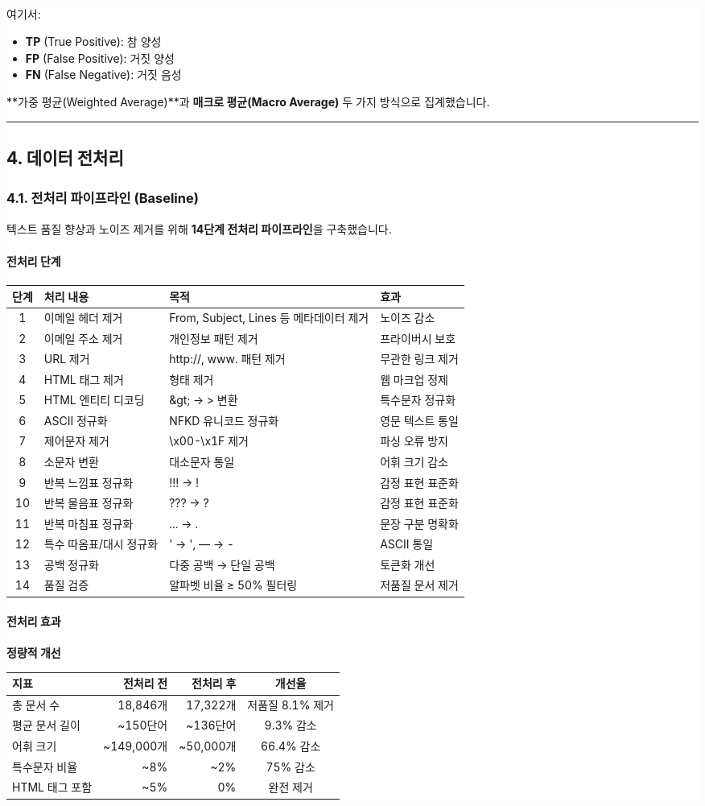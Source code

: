 여기서:
- **TP** (True Positive): 참 양성
- **FP** (False Positive): 거짓 양성
- **FN** (False Negative): 거짓 음성

**가중 평균(Weighted Average)**과 **매크로 평균(Macro Average)** 두 가지 방식으로 집계했습니다.

---

## 4. 데이터 전처리

### 4.1. 전처리 파이프라인 (Baseline)

텍스트 품질 향상과 노이즈 제거를 위해 **14단계 전처리 파이프라인**을 구축했습니다.

#### 전처리 단계

| 단계 | 처리 내용 | 목적 | 효과 |
|:---:|:---|:---|:---|
| 1 | 이메일 헤더 제거 | From, Subject, Lines 등 메타데이터 제거 | 노이즈 감소 |
| 2 | 이메일 주소 제거 | 개인정보 패턴 제거 | 프라이버시 보호 |
| 3 | URL 제거 | http://, www. 패턴 제거 | 무관한 링크 제거 |
| 4 | HTML 태그 제거 | <tag> 형태 제거 | 웹 마크업 정제 |
| 5 | HTML 엔티티 디코딩 | &amp;gt; → > 변환 | 특수문자 정규화 |
| 6 | ASCII 정규화 | NFKD 유니코드 정규화 | 영문 텍스트 통일 |
| 7 | 제어문자 제거 | \\x00-\\x1F 제거 | 파싱 오류 방지 |
| 8 | 소문자 변환 | 대소문자 통일 | 어휘 크기 감소 |
| 9 | 반복 느낌표 정규화 | !!! → ! | 감정 표현 표준화 |
| 10 | 반복 물음표 정규화 | ??? → ? | 감정 표현 표준화 |
| 11 | 반복 마침표 정규화 | ... → . | 문장 구분 명확화 |
| 12 | 특수 따옴표/대시 정규화 | ' → ', — → - | ASCII 통일 |
| 13 | 공백 정규화 | 다중 공백 → 단일 공백 | 토큰화 개선 |
| 14 | 품질 검증 | 알파벳 비율 ≥ 50% 필터링 | 저품질 문서 제거 |

#### 전처리 효과

**정량적 개선**

| 지표 | 전처리 전 | 전처리 후 | 개선율 |
|:---|---:|---:|:---:|
| 총 문서 수 | 18,846개 | 17,322개 | 저품질 8.1% 제거 |
| 평균 문서 길이 | ~150단어 | ~136단어 | 9.3% 감소 |
| 어휘 크기 | ~149,000개 | ~50,000개 | 66.4% 감소 |
| 특수문자 비율 | ~8% | ~2% | 75% 감소 |
| HTML 태그 포함 | ~5% | 0% | 완전 제거 |
